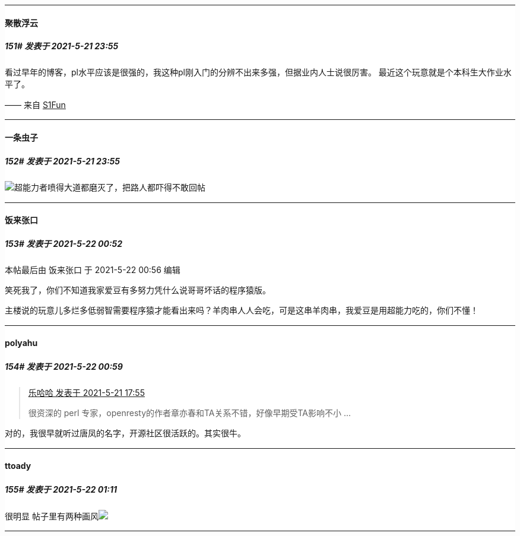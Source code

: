 


*****

####  聚散浮云  
##### 151#       发表于 2021-5-21 23:55


看过早年的博客，pl水平应该是很强的，我这种pl刚入门的分辨不出来多强，但据业内人士说很厉害。
最近这个玩意就是个本科生大作业水平了。

—— 来自 [S1Fun](https://s1fun.koalcat.com)


*****

####  一条虫子  
##### 152#       发表于 2021-5-21 23:55


<img src="https://static.saraba1st.com/image/smiley/face2017/047.png" referrerpolicy="no-referrer">超能力者喷得大道都磨灭了，把路人都吓得不敢回帖


*****

####  饭来张口  
##### 153#       发表于 2021-5-22 00:52


 本帖最后由 饭来张口 于 2021-5-22 00:56 编辑 

笑死我了，你们不知道我家爱豆有多努力凭什么说哥哥坏话的程序猿版。

主楼说的玩意儿多烂多低弱智需要程序猿才能看出来吗？羊肉串人人会吃，可是这串羊肉串，我爱豆是用超能力吃的，你们不懂！


*****

####  polyahu  
##### 154#       发表于 2021-5-22 00:59


<blockquote><a href="httphttps://bbs.saraba1st.com/2b/forum.php?mod=redirect&amp;goto=findpost&amp;pid=51325811&amp;ptid=2005255" target="_blank">乐哈哈 发表于 2021-5-21 17:55</a>

很资深的 perl 专家，openresty的作者章亦春和TA关系不错，好像早期受TA影响不小 ...</blockquote>
对的，我很早就听过唐凤的名字，开源社区很活跃的。其实很牛。


*****

####  ttoady  
##### 155#       发表于 2021-5-22 01:11


很明显 帖子里有两种画风<img src="https://static.saraba1st.com/image/smiley/face2017/048.png" referrerpolicy="no-referrer">


*****
